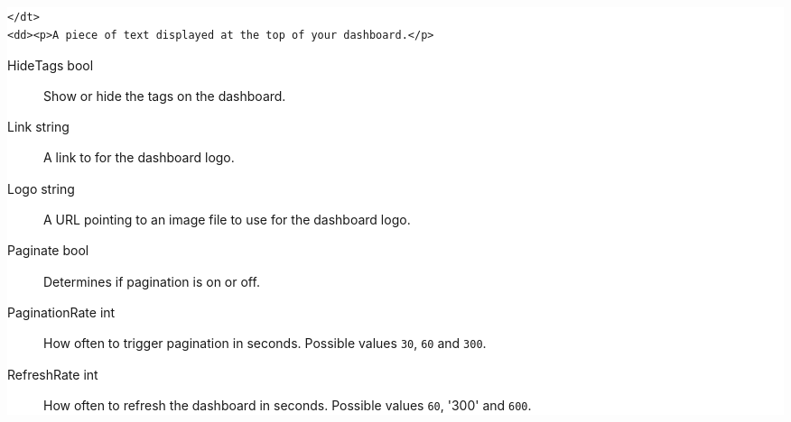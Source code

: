     </dt>
    <dd><p>A piece of text displayed at the top of your dashboard.</p>
</dd><dt class="property-optional"
            title="Optional">
        <span id="state_hidetags_go">
<a data-swiftype-name="resource-property" data-swiftype-type="text" href="#state_hidetags_go" style="color: inherit; text-decoration: inherit;">Hide<wbr>Tags</a>
</span>
        <span class="property-indicator"></span>
        <span class="property-type">bool</span>
    </dt>
    <dd><p>Show or hide the tags on the dashboard.</p>
</dd><dt class="property-optional"
            title="Optional">
        <span id="state_link_go">
<a data-swiftype-name="resource-property" data-swiftype-type="text" href="#state_link_go" style="color: inherit; text-decoration: inherit;">Link</a>
</span>
        <span class="property-indicator"></span>
        <span class="property-type">string</span>
    </dt>
    <dd><p>A link to for the dashboard logo.</p>
</dd><dt class="property-optional"
            title="Optional">
        <span id="state_logo_go">
<a data-swiftype-name="resource-property" data-swiftype-type="text" href="#state_logo_go" style="color: inherit; text-decoration: inherit;">Logo</a>
</span>
        <span class="property-indicator"></span>
        <span class="property-type">string</span>
    </dt>
    <dd><p>A URL pointing to an image file to use for the dashboard logo.</p>
</dd><dt class="property-optional"
            title="Optional">
        <span id="state_paginate_go">
<a data-swiftype-name="resource-property" data-swiftype-type="text" href="#state_paginate_go" style="color: inherit; text-decoration: inherit;">Paginate</a>
</span>
        <span class="property-indicator"></span>
        <span class="property-type">bool</span>
    </dt>
    <dd><p>Determines if pagination is on or off.</p>
</dd><dt class="property-optional"
            title="Optional">
        <span id="state_paginationrate_go">
<a data-swiftype-name="resource-property" data-swiftype-type="text" href="#state_paginationrate_go" style="color: inherit; text-decoration: inherit;">Pagination<wbr>Rate</a>
</span>
        <span class="property-indicator"></span>
        <span class="property-type">int</span>
    </dt>
    <dd><p>How often to trigger pagination in seconds. Possible values <code>30</code>, <code>60</code> and <code>300</code>.</p>
</dd><dt class="property-optional"
            title="Optional">
        <span id="state_refreshrate_go">
<a data-swiftype-name="resource-property" data-swiftype-type="text" href="#state_refreshrate_go" style="color: inherit; text-decoration: inherit;">Refresh<wbr>Rate</a>
</span>
        <span class="property-indicator"></span>
        <span class="property-type">int</span>
    </dt>
    <dd><p>How often to refresh the dashboard in seconds. Possible values <code>60</code>, '300' and <code>600</code>.</p>